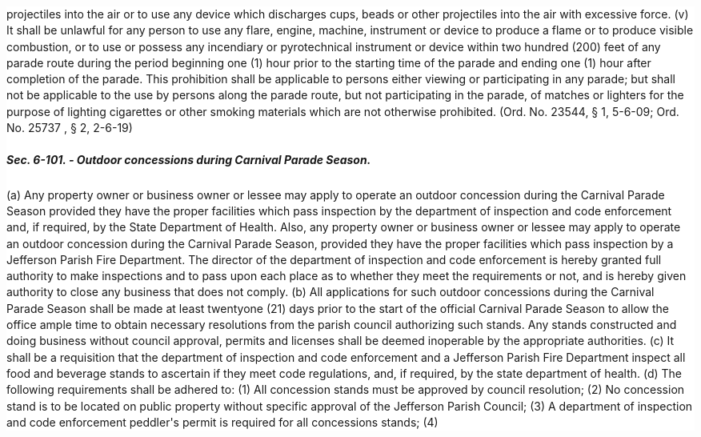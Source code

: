 projectiles into the air or to use any device which discharges cups, beads or other projectiles into the air with
excessive force.
(v)
It shall be unlawful for any person to use any flare, engine, machine, instrument or device to produce a flame or
to produce visible combustion, or to use or possess any incendiary or pyrotechnical instrument or device within
two hundred (200) feet of any parade route during the period beginning one (1) hour prior to the starting time of
the parade and ending one (1) hour after completion of the parade. This prohibition shall be applicable to
persons either viewing or participating in any parade; but shall not be applicable to the use by persons along the
parade route, but not participating in the parade, of matches or lighters for the purpose of lighting cigarettes or
other smoking materials which are not otherwise prohibited.
(Ord. No. 23544, § 1, 5-6-09; Ord. No. 25737 , § 2, 2-6-19)
##### Sec. 6-101. - Outdoor concessions during Carnival Parade Season.  

(a)
Any property owner or business owner or lessee may apply to operate an outdoor concession during the Carnival
Parade Season provided they have the proper facilities which pass inspection by the department of inspection
and code enforcement and, if required, by the State Department of Health. Also, any property owner or business
owner or lessee may apply to operate an outdoor concession during the Carnival Parade Season, provided they
have the proper facilities which pass inspection by a Jefferson Parish Fire Department. The director of the
department of inspection and code enforcement is hereby granted full authority to make inspections and to pass
upon each place as to whether they meet the requirements or not, and is hereby given authority to close any
business that does not comply.
(b)
All applications for such outdoor concessions during the Carnival Parade Season shall be made at least twentyone (21) days prior to the start of the official Carnival Parade Season to allow the office ample time to obtain
necessary resolutions from the parish council authorizing such stands. Any stands constructed and doing
business without council approval, permits and licenses shall be deemed inoperable by the appropriate
authorities.
(c)
It shall be a requisition that the department of inspection and code enforcement and a Jefferson Parish Fire
Department inspect all food and beverage stands to ascertain if they meet code regulations, and, if required, by
the state department of health.
(d)
The following requirements shall be adhered to:
(1)
All concession stands must be approved by council resolution;
(2)
No concession stand is to be located on public property without specific approval of the Jefferson Parish
Council;
(3)
A department of inspection and code enforcement peddler's permit is required for all concessions stands;
(4)